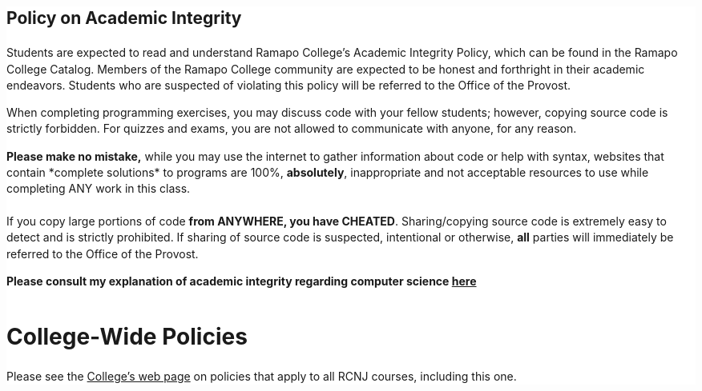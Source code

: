 ## Policy on Academic Integrity
Students are expected to read and understand Ramapo College’s Academic Integrity Policy, which can be found in the Ramapo College Catalog.  Members of the Ramapo College community are expected to be honest and forthright in their academic endeavors.  Students who are suspected of violating this policy will be referred to the Office of the Provost.

<p class="highlight">When completing programming exercises, you may discuss code with your fellow students; however, copying source code is strictly forbidden.  For quizzes and exams, you are not allowed to communicate with anyone, for any reason.  
</p>

<p class="angry"><b>Please make no mistake,</b>  while you may use the internet to gather information about code or help with syntax, websites that contain *complete solutions* to programs are 100%, <b>absolutely</b>, inappropriate and not acceptable resources to use while completing ANY work in this class.  <br/><br/>If you copy large portions of code <b>from ANYWHERE, you have CHEATED</b>.  Sharing/copying source code is extremely easy to detect and is strictly prohibited.   If sharing of source code is suspected, intentional or otherwise, <b>all</b> parties will immediately be referred to the Office of the Provost.</p>

**Please consult my explanation of academic integrity regarding computer science [here](/~sfrees/integrity.html)**

# College-Wide Policies
Please see the [College’s web page](https://www.ramapo.edu/fa/arc/college-wide-policies-courses) on policies that apply to all RCNJ courses, including this one.

